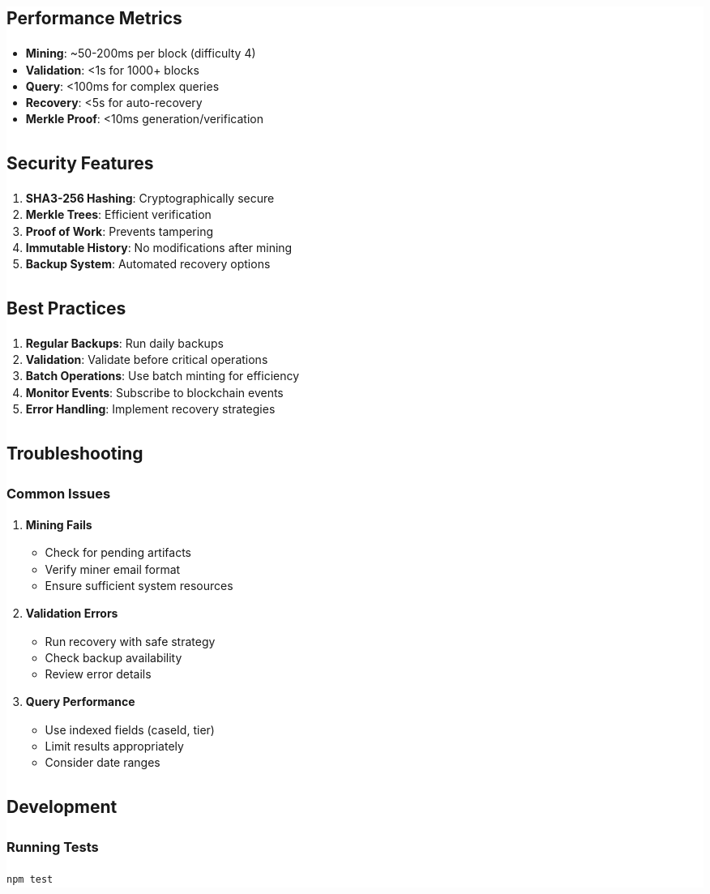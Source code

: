 ## Performance Metrics

- **Mining**: ~50-200ms per block (difficulty 4)
- **Validation**: <1s for 1000+ blocks
- **Query**: <100ms for complex queries
- **Recovery**: <5s for auto-recovery
- **Merkle Proof**: <10ms generation/verification

## Security Features

1. **SHA3-256 Hashing**: Cryptographically secure
2. **Merkle Trees**: Efficient verification
3. **Proof of Work**: Prevents tampering
4. **Immutable History**: No modifications after mining
5. **Backup System**: Automated recovery options

## Best Practices

1. **Regular Backups**: Run daily backups
2. **Validation**: Validate before critical operations
3. **Batch Operations**: Use batch minting for efficiency
4. **Monitor Events**: Subscribe to blockchain events
5. **Error Handling**: Implement recovery strategies

## Troubleshooting

### Common Issues

1. **Mining Fails**
   - Check for pending artifacts
   - Verify miner email format
   - Ensure sufficient system resources

2. **Validation Errors**
   - Run recovery with safe strategy
   - Check backup availability
   - Review error details

3. **Query Performance**
   - Use indexed fields (caseId, tier)
   - Limit results appropriately
   - Consider date ranges

## Development

### Running Tests
```bash
npm test
```
